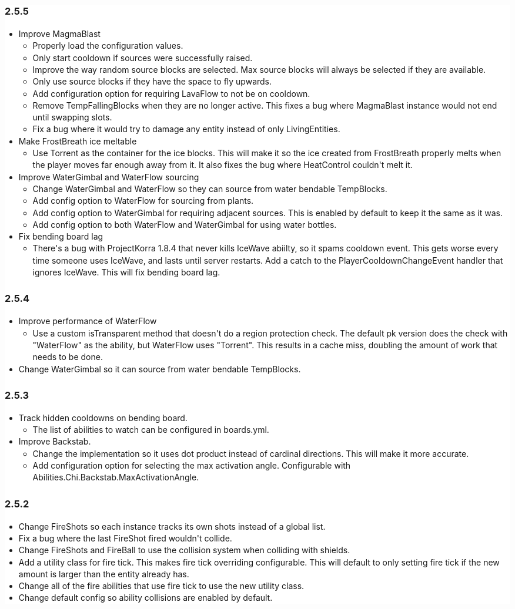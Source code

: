 ### 2.5.5
- Improve MagmaBlast
  - Properly load the configuration values.
  - Only start cooldown if sources were successfully raised.
  - Improve the way random source blocks are selected. Max source blocks will always be selected if they are available.
  - Only use source blocks if they have the space to fly upwards.
  - Add configuration option for requiring LavaFlow to not be on cooldown.
  - Remove TempFallingBlocks when they are no longer active. This fixes a bug where MagmaBlast instance would not end until swapping slots.
  - Fix a bug where it would try to damage any entity instead of only LivingEntities.
- Make FrostBreath ice meltable 
  - Use Torrent as the container for the ice blocks. This will make it so the ice created from FrostBreath properly melts when the player moves far enough away from it. It also fixes the bug where HeatControl couldn't melt it.
- Improve WaterGimbal and WaterFlow sourcing 
  - Change WaterGimbal and WaterFlow so they can source from water bendable TempBlocks.
  - Add config option to WaterFlow for sourcing from plants.
  - Add config option to WaterGimbal for requiring adjacent sources. This is enabled by default to keep it the same as it was.
  - Add config option to both WaterFlow and WaterGimbal for using water bottles.
- Fix bending board lag
  - There's a bug with ProjectKorra 1.8.4 that never kills IceWave abiilty, so it spams cooldown event. This gets worse every time someone uses IceWave, and lasts until server restarts. Add a catch to the PlayerCooldownChangeEvent handler that ignores IceWave. This will fix bending board lag.

### 2.5.4
- Improve performance of WaterFlow
  - Use a custom isTransparent method that doesn't do a region protection check. The default pk version does the check with "WaterFlow" as the ability, but WaterFlow uses "Torrent". This results in a cache miss, doubling the amount of work that needs to be done.
- Change WaterGimbal so it can source from water bendable TempBlocks.

### 2.5.3
- Track hidden cooldowns on bending board.
  - The list of abilities to watch can be configured in boards.yml.
- Improve Backstab.
  - Change the implementation so it uses dot product instead of cardinal directions. This will make it more accurate.
  - Add configuration option for selecting the max activation angle. Configurable with Abilities.Chi.Backstab.MaxActivationAngle.
  
### 2.5.2
- Change FireShots so each instance tracks its own shots instead of a
  global list.
- Fix a bug where the last FireShot fired wouldn't collide.
- Change FireShots and FireBall to use the collision system when colliding
  with shields.
- Add a utility class for fire tick. This makes fire tick overriding
  configurable. This will default to only setting fire tick if the new
  amount is larger than the entity already has.
- Change all of the fire abilities that use fire tick to use the new
  utility class.
- Change default config so ability collisions are enabled by default.
